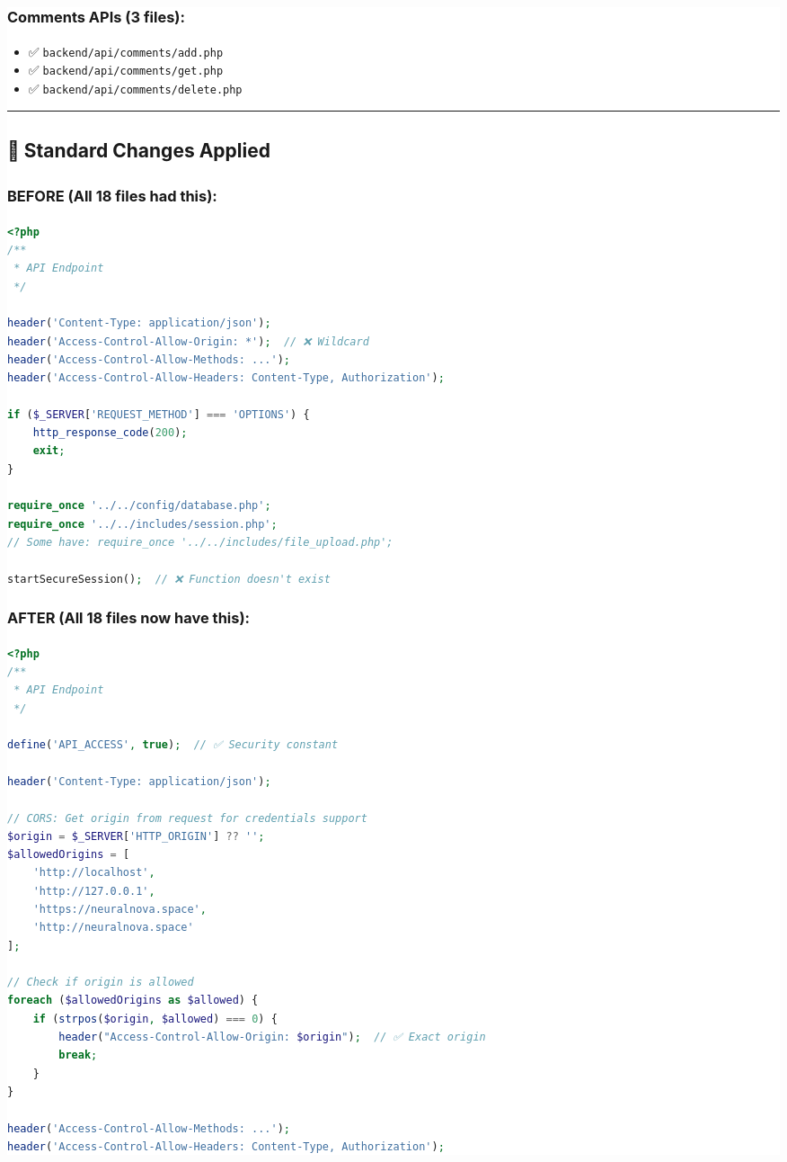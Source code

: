 ### **Comments APIs** (3 files):
- ✅ `backend/api/comments/add.php`
- ✅ `backend/api/comments/get.php`
- ✅ `backend/api/comments/delete.php`

---

## 🔄 Standard Changes Applied

### **BEFORE** (All 18 files had this):
```php
<?php
/**
 * API Endpoint
 */

header('Content-Type: application/json');
header('Access-Control-Allow-Origin: *');  // ❌ Wildcard
header('Access-Control-Allow-Methods: ...');
header('Access-Control-Allow-Headers: Content-Type, Authorization');

if ($_SERVER['REQUEST_METHOD'] === 'OPTIONS') {
    http_response_code(200);
    exit;
}

require_once '../../config/database.php';
require_once '../../includes/session.php';
// Some have: require_once '../../includes/file_upload.php';

startSecureSession();  // ❌ Function doesn't exist
```

### **AFTER** (All 18 files now have this):
```php
<?php
/**
 * API Endpoint
 */

define('API_ACCESS', true);  // ✅ Security constant

header('Content-Type: application/json');

// CORS: Get origin from request for credentials support
$origin = $_SERVER['HTTP_ORIGIN'] ?? '';
$allowedOrigins = [
    'http://localhost',
    'http://127.0.0.1',
    'https://neuralnova.space',
    'http://neuralnova.space'
];

// Check if origin is allowed
foreach ($allowedOrigins as $allowed) {
    if (strpos($origin, $allowed) === 0) {
        header("Access-Control-Allow-Origin: $origin");  // ✅ Exact origin
        break;
    }
}

header('Access-Control-Allow-Methods: ...');
header('Access-Control-Allow-Headers: Content-Type, Authorization');
```